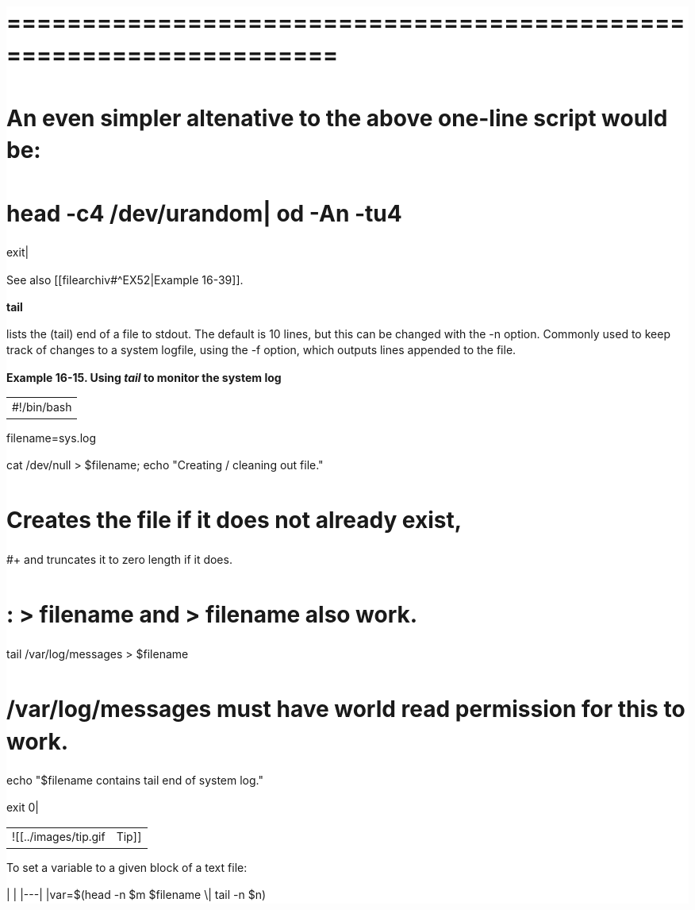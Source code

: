# =================================================================== #

# An even simpler altenative to the above one-line script would be:
#           head -c4 /dev/urandom\| od -An -tu4

exit|

See also [[filearchiv#^EX52|Example 16-39]].

**tail**

lists the (tail) end of a file to stdout. The default is 10 lines, but this can be changed with the -n option. Commonly used to keep track of changes to a system logfile, using the -f option, which outputs lines appended to the file.

**Example 16-15. Using _tail_ to monitor the system log**

|   |
|---|
|#!/bin/bash

filename=sys.log

cat /dev/null > $filename; echo "Creating / cleaning out file."
#  Creates the file if it does not already exist,
#+ and truncates it to zero length if it does.
#  : > filename   and   > filename also work.

tail /var/log/messages > $filename  
# /var/log/messages must have world read permission for this to work.

echo "$filename contains tail end of system log."

exit 0|

|   |   |
|---|---|
|![[../images/tip.gif|Tip]]|To list a specific line of a text file, [[special-chars#^PIPEREF|pipe]] the output of **head** to **tail -n 1**. For example **head -n 8 database.txt \| tail -n 1** lists the 8th line of the file database.txt.

To set a variable to a given block of a text file:

\|   \|
\|---\|
\|var=$(head -n $m $filename \\| tail -n $n)


[^1]: This is only true of the GNU version of **tr**, not the generic version often found on commercial UNIX systems.